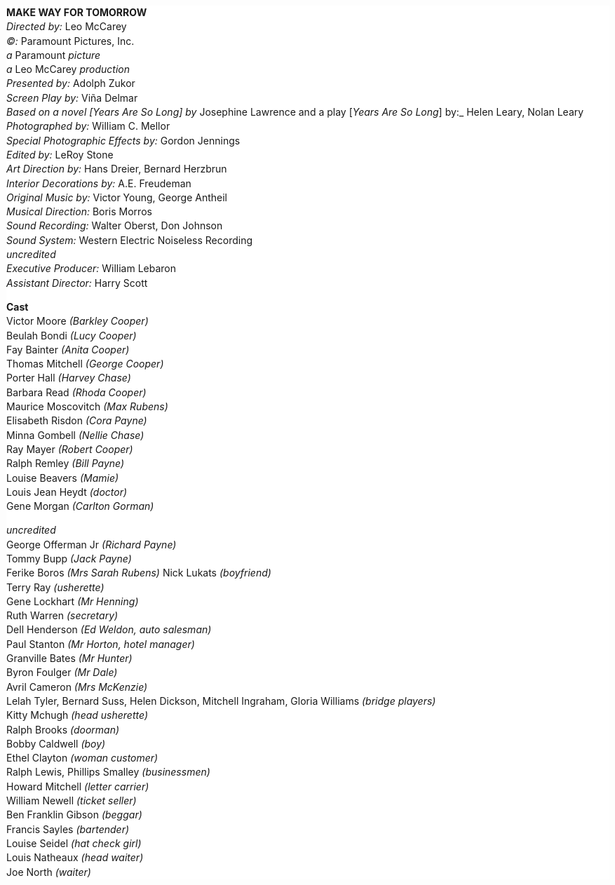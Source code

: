**MAKE WAY FOR TOMORROW**  
_Directed by:_ Leo McCarey  
_©:_ Paramount Pictures, Inc.  
_a_ Paramount _picture_  
_a_ Leo McCarey _production_  
_Presented by:_ Adolph Zukor  
_Screen Play by:_ Viña Delmar  
_Based on a novel [_Years Are So Long_] by_ Josephine Lawrence and a play [_Years Are So Long_] by:_ Helen Leary, Nolan Leary  
_Photographed by:_ William C. Mellor  
_Special Photographic Effects by:_ Gordon Jennings  
_Edited by:_ LeRoy Stone  
_Art Direction by:_ Hans Dreier, Bernard Herzbrun  
_Interior Decorations by:_ A.E. Freudeman  
_Original Music by:_ Victor Young, George Antheil  
_Musical Direction:_ Boris Morros  
_Sound Recording:_ Walter Oberst, Don Johnson  
_Sound System:_ Western Electric Noiseless Recording  
_uncredited_  
_Executive Producer:_ William Lebaron  
_Assistant Director:_ Harry Scott  

**Cast**  
Victor Moore _(Barkley Cooper)_  
Beulah Bondi _(Lucy Cooper)_  
Fay Bainter _(Anita Cooper)_  
Thomas Mitchell _(George Cooper)_  
Porter Hall _(Harvey Chase)_  
Barbara Read _(Rhoda Cooper)_  
Maurice Moscovitch _(Max Rubens)_  
Elisabeth Risdon _(Cora Payne)_  
Minna Gombell _(Nellie Chase)_  
Ray Mayer _(Robert Cooper)_  
Ralph Remley _(Bill Payne)_  
Louise Beavers _(Mamie)_  
Louis Jean Heydt _(doctor)_  
Gene Morgan _(Carlton Gorman)_  

_uncredited_  
George Offerman Jr _(Richard Payne)_  
Tommy Bupp _(Jack Payne)_  
Ferike Boros _(Mrs Sarah Rubens)_ 
Nick Lukats _(boyfriend)_  
Terry Ray _(usherette)_  
Gene Lockhart _(Mr Henning)_  
Ruth Warren _(secretary)_  
Dell Henderson _(Ed Weldon, auto salesman)_  
Paul Stanton _(Mr Horton, hotel manager)_  
Granville Bates _(Mr Hunter)_  
Byron Foulger _(Mr Dale)_  
Avril Cameron _(Mrs McKenzie)_  
Lelah Tyler, Bernard Suss, Helen Dickson, Mitchell Ingraham, Gloria Williams _(bridge players)_  
Kitty Mchugh _(head usherette)_  
Ralph Brooks _(doorman)_  
Bobby Caldwell _(boy)_  
Ethel Clayton _(woman customer)_  
Ralph Lewis, Phillips Smalley _(businessmen)_  
Howard Mitchell _(letter carrier)_  
William Newell _(ticket seller)_  
Ben Franklin Gibson _(beggar)_  
Francis Sayles _(bartender)_  
Louise Seidel _(hat check girl)_  
Louis Natheaux _(head waiter)_  
Joe North _(waiter)_  